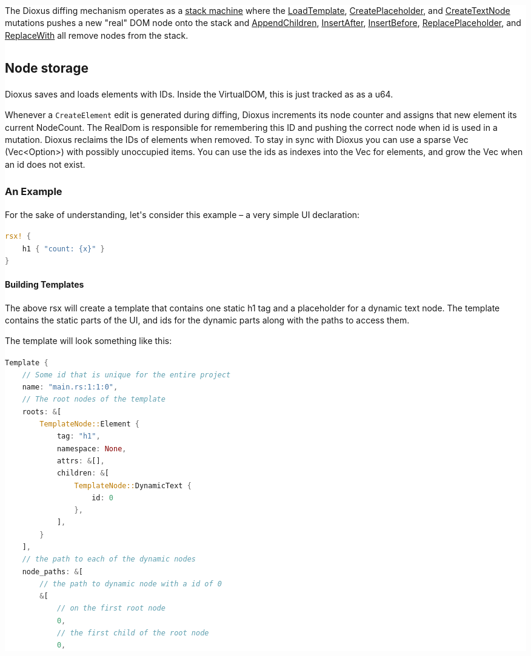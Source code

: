 The Dioxus diffing mechanism operates as a [stack machine](https://en.wikipedia.org/wiki/Stack_machine) where the [LoadTemplate](https://docs.rs/dioxus-core/latest/dioxus_core/enum.Mutation.html#variant.LoadTemplate), [CreatePlaceholder](https://docs.rs/dioxus-core/latest/dioxus_core/enum.Mutation.html#variant.CreatePlaceholder), and [CreateTextNode](https://docs.rs/dioxus-core/latest/dioxus_core/enum.Mutation.html#variant.CreateTextNode) mutations pushes a new "real" DOM node onto the stack and [AppendChildren](https://docs.rs/dioxus-core/latest/dioxus_core/enum.Mutation.html#variant.AppendChildren), [InsertAfter](https://docs.rs/dioxus-core/latest/dioxus_core/enum.Mutation.html#variant.InsertAfter), [InsertBefore](https://docs.rs/dioxus-core/latest/dioxus_core/enum.Mutation.html#variant.InsertBefore), [ReplacePlaceholder](https://docs.rs/dioxus-core/latest/dioxus_core/enum.Mutation.html#variant.ReplacePlaceholder), and [ReplaceWith](https://docs.rs/dioxus-core/latest/dioxus_core/enum.Mutation.html#variant.ReplaceWith) all remove nodes from the stack.

## Node storage

Dioxus saves and loads elements with IDs. Inside the VirtualDOM, this is just tracked as as a u64.

Whenever a `CreateElement` edit is generated during diffing, Dioxus increments its node counter and assigns that new element its current NodeCount. The RealDom is responsible for remembering this ID and pushing the correct node when id is used in a mutation. Dioxus reclaims the IDs of elements when removed. To stay in sync with Dioxus you can use a sparse Vec (Vec<Option<T>>) with possibly unoccupied items. You can use the ids as indexes into the Vec for elements, and grow the Vec when an id does not exist.

### An Example

For the sake of understanding, let's consider this example – a very simple UI declaration:

```rust
rsx! {
	h1 { "count: {x}" }
}
```

#### Building Templates

The above rsx will create a template that contains one static h1 tag and a placeholder for a dynamic text node. The template contains the static parts of the UI, and ids for the dynamic parts along with the paths to access them.

The template will look something like this:

```rust
Template {
	// Some id that is unique for the entire project
	name: "main.rs:1:1:0",
	// The root nodes of the template
	roots: &[
		TemplateNode::Element {
			tag: "h1",
			namespace: None,
			attrs: &[],
			children: &[
				TemplateNode::DynamicText {
					id: 0
				},
			],
		}
	],
	// the path to each of the dynamic nodes
	node_paths: &[
		// the path to dynamic node with a id of 0
		&[
			// on the first root node
			0,
			// the first child of the root node
			0,
```